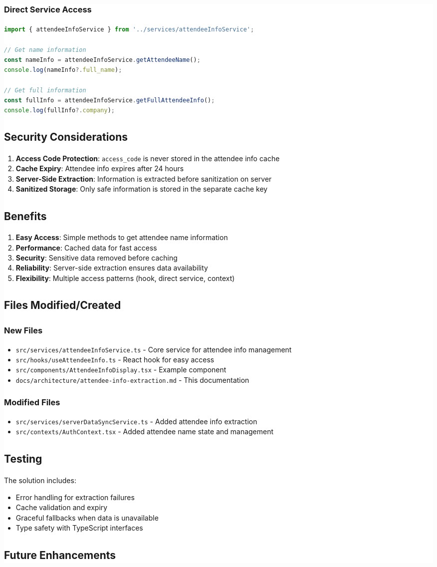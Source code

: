 ### Direct Service Access
```typescript
import { attendeeInfoService } from '../services/attendeeInfoService';

// Get name information
const nameInfo = attendeeInfoService.getAttendeeName();
console.log(nameInfo?.full_name);

// Get full information
const fullInfo = attendeeInfoService.getFullAttendeeInfo();
console.log(fullInfo?.company);
```

## Security Considerations

1. **Access Code Protection**: `access_code` is never stored in the attendee info cache
2. **Cache Expiry**: Attendee info expires after 24 hours
3. **Server-Side Extraction**: Information is extracted before sanitization on server
4. **Sanitized Storage**: Only safe information is stored in the separate cache key

## Benefits

1. **Easy Access**: Simple methods to get attendee name information
2. **Performance**: Cached data for fast access
3. **Security**: Sensitive data removed before caching
4. **Reliability**: Server-side extraction ensures data availability
5. **Flexibility**: Multiple access patterns (hook, direct service, context)

## Files Modified/Created

### New Files
- `src/services/attendeeInfoService.ts` - Core service for attendee info management
- `src/hooks/useAttendeeInfo.ts` - React hook for easy access
- `src/components/AttendeeInfoDisplay.tsx` - Example component
- `docs/architecture/attendee-info-extraction.md` - This documentation

### Modified Files
- `src/services/serverDataSyncService.ts` - Added attendee info extraction
- `src/contexts/AuthContext.tsx` - Added attendee name state and management

## Testing

The solution includes:
- Error handling for extraction failures
- Cache validation and expiry
- Graceful fallbacks when data is unavailable
- Type safety with TypeScript interfaces

## Future Enhancements
